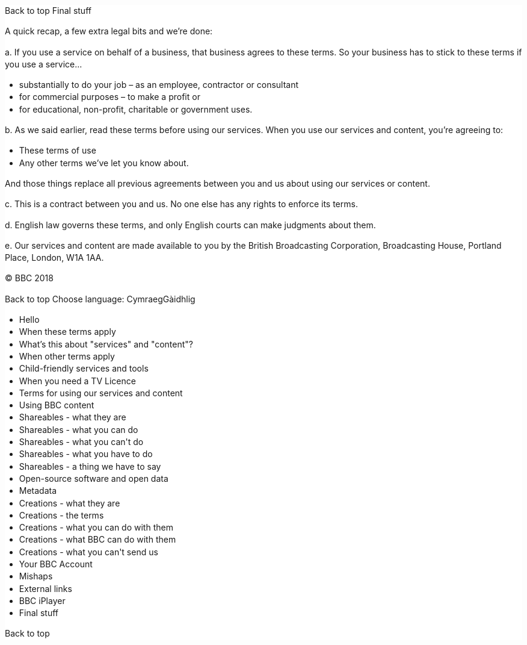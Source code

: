 Back to top Final stuff

A quick recap, a few extra legal bits and we’re done:

a. If you use a service on behalf of a business, that business agrees to these terms. So your business has to stick to these terms if you use a service...

*   substantially to do your job – as an employee, contractor or consultant
*   for commercial purposes – to make a profit or
*   for educational, non-profit, charitable or government uses.

b. As we said earlier, read these terms before using our services. When you use our services and content, you’re agreeing to:

*   These terms of use
*   Any other terms we’ve let you know about.

And those things replace all previous agreements between you and us about using our services or content.

c. This is a contract between you and us. No one else has any rights to enforce its terms.

d. English law governs these terms, and only English courts can make judgments about them.

e. Our services and content are made available to you by the British Broadcasting Corporation, Broadcasting House, Portland Place, London, W1A 1AA.

© BBC 2018

Back to top Choose language: CymraegGàidhlig

*   Hello
*   When these terms apply
*   What’s this about "services" and "content"?
*   When other terms apply
*   Child-friendly services and tools
*   When you need a TV Licence
*   Terms for using our services and content
*   Using BBC content
*   Shareables - what they are
*   Shareables - what you can do
*   Shareables - what you can't do
*   Shareables - what you have to do
*   Shareables - a thing we have to say
*   Open-source software and open data
*   Metadata
*   Creations - what they are
*   Creations - the terms
*   Creations - what you can do with them
*   Creations - what BBC can do with them
*   Creations - what you can't send us
*   Your BBC Account
*   Mishaps
*   External links
*   BBC iPlayer
*   Final stuff

Back to top